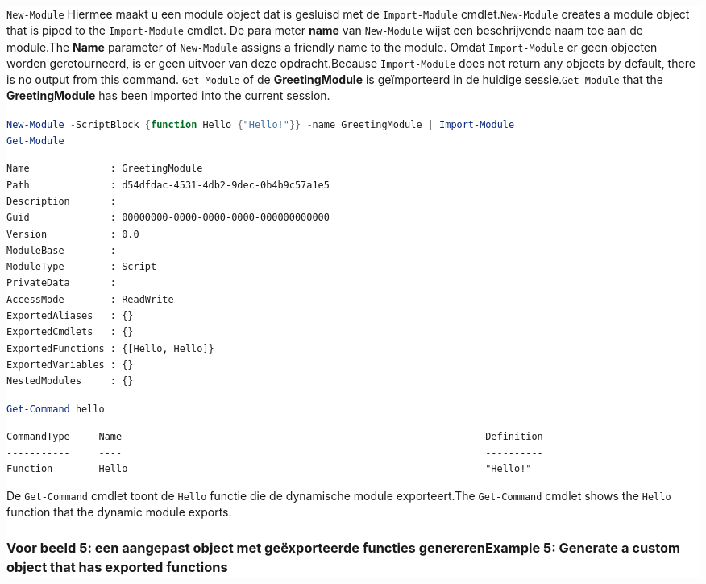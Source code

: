 <span data-ttu-id="d25ff-134">`New-Module` Hiermee maakt u een module object dat is gesluisd met de `Import-Module` cmdlet.</span><span class="sxs-lookup"><span data-stu-id="d25ff-134">`New-Module` creates a module object that is piped to the `Import-Module` cmdlet.</span></span> <span data-ttu-id="d25ff-135">De para meter **name** van `New-Module` wijst een beschrijvende naam toe aan de module.</span><span class="sxs-lookup"><span data-stu-id="d25ff-135">The **Name** parameter of `New-Module` assigns a friendly name to the module.</span></span> <span data-ttu-id="d25ff-136">Omdat `Import-Module` er geen objecten worden geretourneerd, is er geen uitvoer van deze opdracht.</span><span class="sxs-lookup"><span data-stu-id="d25ff-136">Because `Import-Module` does not return any objects by default, there is no output from this command.</span></span> <span data-ttu-id="d25ff-137">`Get-Module` of de **GreetingModule** is geïmporteerd in de huidige sessie.</span><span class="sxs-lookup"><span data-stu-id="d25ff-137">`Get-Module` that the **GreetingModule** has been imported into the current session.</span></span>

```powershell
New-Module -ScriptBlock {function Hello {"Hello!"}} -name GreetingModule | Import-Module
Get-Module
```

```Output
Name              : GreetingModule
Path              : d54dfdac-4531-4db2-9dec-0b4b9c57a1e5
Description       :
Guid              : 00000000-0000-0000-0000-000000000000
Version           : 0.0
ModuleBase        :
ModuleType        : Script
PrivateData       :
AccessMode        : ReadWrite
ExportedAliases   : {}
ExportedCmdlets   : {}
ExportedFunctions : {[Hello, Hello]}
ExportedVariables : {}
NestedModules     : {}
```

```powershell
Get-Command hello
```

```Output
CommandType     Name                                                               Definition
-----------     ----                                                               ----------
Function        Hello                                                              "Hello!"
```

<span data-ttu-id="d25ff-138">De `Get-Command` cmdlet toont de `Hello` functie die de dynamische module exporteert.</span><span class="sxs-lookup"><span data-stu-id="d25ff-138">The `Get-Command` cmdlet shows the `Hello` function that the dynamic module exports.</span></span>

### <span data-ttu-id="d25ff-139">Voor beeld 5: een aangepast object met geëxporteerde functies genereren</span><span class="sxs-lookup"><span data-stu-id="d25ff-139">Example 5: Generate a custom object that has exported functions</span></span>
